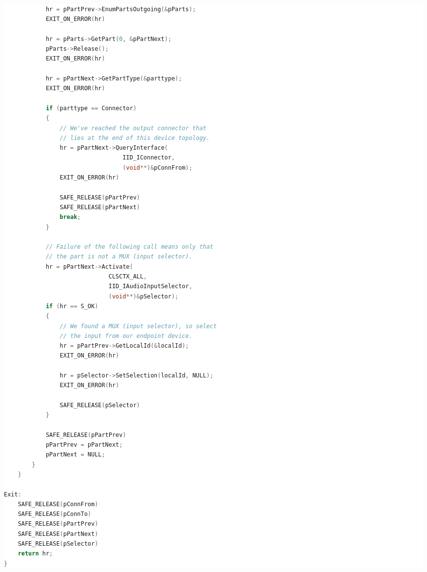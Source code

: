 ```C++
            hr = pPartPrev->EnumPartsOutgoing(&pParts);
            EXIT_ON_ERROR(hr)

            hr = pParts->GetPart(0, &pPartNext);
            pParts->Release();
            EXIT_ON_ERROR(hr)

            hr = pPartNext->GetPartType(&parttype);
            EXIT_ON_ERROR(hr)

            if (parttype == Connector)
            {
                // We've reached the output connector that
                // lies at the end of this device topology.
                hr = pPartNext->QueryInterface(
                                  IID_IConnector,
                                  (void**)&pConnFrom);
                EXIT_ON_ERROR(hr)

                SAFE_RELEASE(pPartPrev)
                SAFE_RELEASE(pPartNext)
                break;
            }

            // Failure of the following call means only that
            // the part is not a MUX (input selector).
            hr = pPartNext->Activate(
                              CLSCTX_ALL,
                              IID_IAudioInputSelector,
                              (void**)&pSelector);
            if (hr == S_OK)
            {
                // We found a MUX (input selector), so select
                // the input from our endpoint device.
                hr = pPartPrev->GetLocalId(&localId);
                EXIT_ON_ERROR(hr)

                hr = pSelector->SetSelection(localId, NULL);
                EXIT_ON_ERROR(hr)

                SAFE_RELEASE(pSelector)
            }

            SAFE_RELEASE(pPartPrev)
            pPartPrev = pPartNext;
            pPartNext = NULL;
        }
    }

Exit:
    SAFE_RELEASE(pConnFrom)
    SAFE_RELEASE(pConnTo)
    SAFE_RELEASE(pPartPrev)
    SAFE_RELEASE(pPartNext)
    SAFE_RELEASE(pSelector)
    return hr;
}
```
